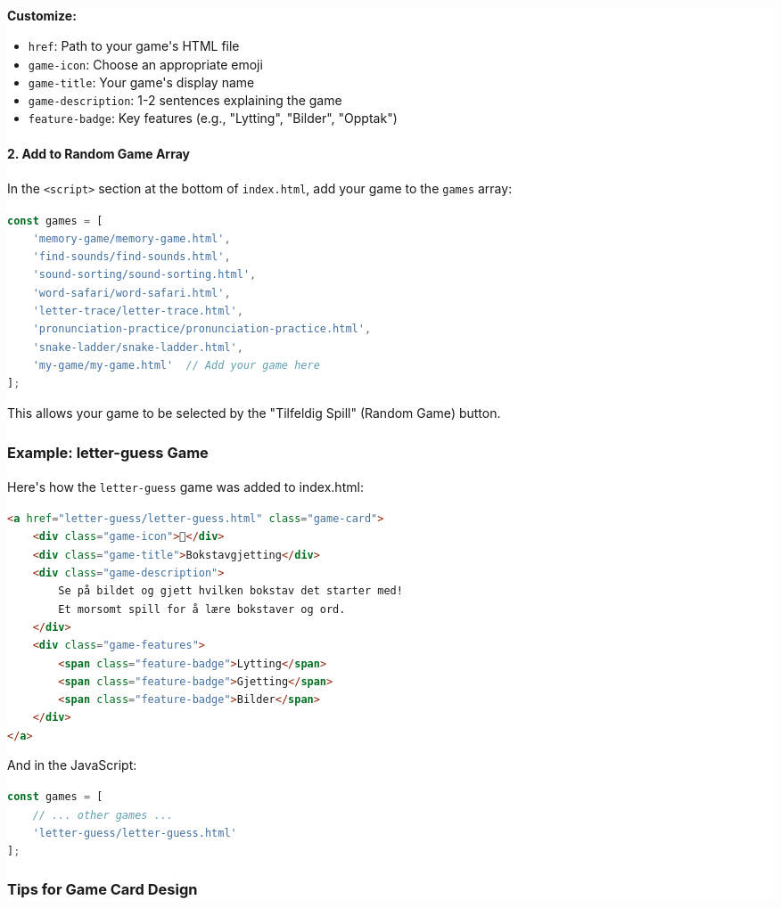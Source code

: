 **Customize:**
- `href`: Path to your game's HTML file
- `game-icon`: Choose an appropriate emoji
- `game-title`: Your game's display name
- `game-description`: 1-2 sentences explaining the game
- `feature-badge`: Key features (e.g., "Lytting", "Bilder", "Opptak")

#### 2. Add to Random Game Array

In the `<script>` section at the bottom of `index.html`, add your game to the `games` array:

```javascript
const games = [
    'memory-game/memory-game.html',
    'find-sounds/find-sounds.html',
    'sound-sorting/sound-sorting.html',
    'word-safari/word-safari.html',
    'letter-trace/letter-trace.html',
    'pronunciation-practice/pronunciation-practice.html',
    'snake-ladder/snake-ladder.html',
    'my-game/my-game.html'  // Add your game here
];
```

This allows your game to be selected by the "Tilfeldig Spill" (Random Game) button.

### Example: letter-guess Game

Here's how the `letter-guess` game was added to index.html:

```html
<a href="letter-guess/letter-guess.html" class="game-card">
    <div class="game-icon">🎯</div>
    <div class="game-title">Bokstavgjetting</div>
    <div class="game-description">
        Se på bildet og gjett hvilken bokstav det starter med!
        Et morsomt spill for å lære bokstaver og ord.
    </div>
    <div class="game-features">
        <span class="feature-badge">Lytting</span>
        <span class="feature-badge">Gjetting</span>
        <span class="feature-badge">Bilder</span>
    </div>
</a>
```

And in the JavaScript:
```javascript
const games = [
    // ... other games ...
    'letter-guess/letter-guess.html'
];
```

### Tips for Game Card Design
